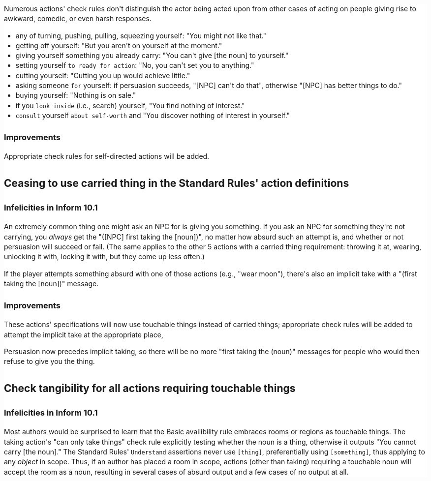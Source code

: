 Numerous actions' check rules don't distinguish the actor being acted upon from other cases of acting on people giving rise to awkward, comedic, or even harsh responses.

- any of turning, pushing, pulling, squeezing yourself: "You might not like that."
- getting off yourself: "But you aren't on yourself at the moment."
- giving yourself something you already carry: "You can't give [the noun] to yourself."
- setting yourself `to ready for action`: "No, you can't set you to anything."
- cutting yourself: "Cutting you up would achieve little."
- asking someone `for` yourself: if persuasion succeeds, "[NPC] can't do that", otherwise "[NPC] has better things to do."
- buying yourself: "Nothing is on sale."
- if you `look inside` (i.e., search) yourself, "You find nothing of interest."
- `consult` yourself `about self-worth` and "You discover nothing of interest in yourself."

### Improvements

Appropriate check rules for self-directed actions will be added.

## Ceasing to use carried thing in the Standard Rules' action definitions

### Infelicities in Inform 10.1

An extremely common thing one might ask an NPC for is giving you something. If you ask an NPC for something they're not carrying, you *always* get the "([NPC] first taking the [noun])", no matter how absurd such an attempt is, and whether or not persuasion will succeed or fail. (The same applies to the other 5 actions with a carried thing requirement: throwing it at, wearing, unlocking it with, locking it with, but they come up less often.)

If the player attempts something absurd with one of those actions (e.g., "wear moon"), there's also an implicit take with a "(first taking the [noun])" message.

### Improvements

These actions' specifications will now use touchable things instead of carried things; appropriate check rules will be added to attempt the implicit take at the appropriate place,

Persuasion now precedes implicit taking, so there will be no more "first taking the (noun)" messages for people who would then refuse to give you the thing.

## Check tangibility for all actions requiring touchable things

### Infelicities in Inform 10.1

Most authors would be surprised to learn that the Basic availibility rule embraces rooms or regions as touchable things. The taking action's "can only take things" check rule explicitly testing whether the noun is a thing, otherwise it outputs "You cannot carry [the noun]." The Standard Rules' `Understand` assertions never use `[thing]`, preferentially using `[something]`, thus applying to any *object* in scope. Thus, if an author has placed a room in scope, actions (other than taking) requiring a touchable noun will accept the room as a noun, resulting in several cases of absurd output and a few cases of no output at all.
